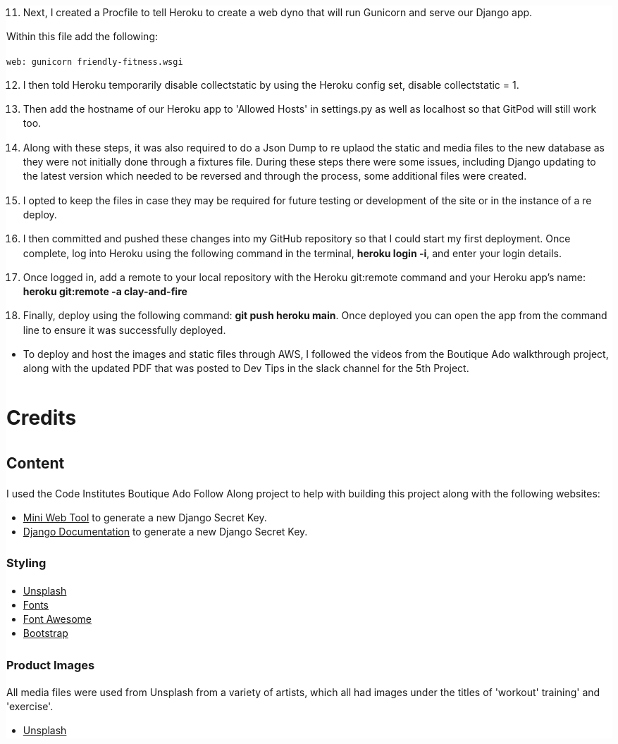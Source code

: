 11. Next, I created a Procfile to tell Heroku to create a web dyno that will run Gunicorn and serve our Django app.

Within this file add the following:

    web: gunicorn friendly-fitness.wsgi


12. I then told Heroku temporarily disable collectstatic by using the Heroku config set, disable collectstatic = 1.

13. Then add the hostname of our Heroku app to 'Allowed Hosts' in settings.py as well as localhost so that GitPod will still work too.

14. Along with these steps, it was also required to do a Json Dump to re uplaod the static and media files to the new database as they were not initially done through a fixtures file. During these steps there were some issues, including Django updating to the latest version which needed to be reversed and through the process, some additional files were created.

15. I opted to keep the files in case they may be required for future testing or development of the site or in the instance of a re deploy. 

16. I then committed and pushed these changes into my GitHub repository so that I could start my first deployment. Once complete, log into Heroku using the following command in the terminal, **heroku login -i**,  and enter your login details.

17. Once logged in, add a remote to your local repository with the Heroku git:remote command and your Heroku app’s name: **heroku git:remote -a clay-and-fire**

18. Finally, deploy using the following command: **git push heroku main**. Once deployed you can open the app from the command line to ensure it was successfully deployed.

- To deploy and host the images and static files through AWS, I followed the videos from the Boutique Ado walkthrough project, along with the updated PDF that was posted to Dev Tips in the slack channel for the 5th Project.


# Credits
## Content 

I used the Code Institutes Boutique Ado Follow Along project to help with building this project along with the following websites:

- [Mini Web Tool](https://miniwebtool.com/django-secret-key-generator/) to generate a new Django Secret Key.
- [Django Documentation](https://docs.djangoproject.com/en/4.1/) to generate a new Django Secret Key.


### Styling
- [Unsplash](https://unsplash.com/)
- [Fonts](https://fonts.google.com/)
- [Font Awesome](https://fontawesome.com/)
- [Bootstrap](https://getbootstrap.com/docs/4.2/)

### Product Images
All media files were used from Unsplash from a variety of artists, which all had images under the titles of 'workout' training' and 'exercise'.
- [Unsplash](https://unsplash.com/)
